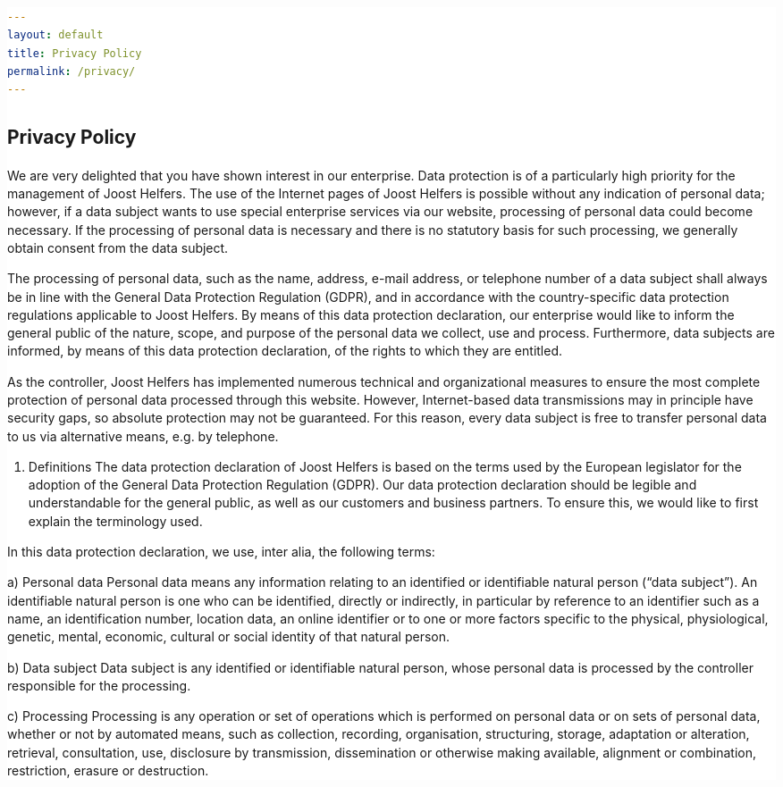 ```yaml
---
layout: default
title: Privacy Policy
permalink: /privacy/
---
```

## Privacy Policy

We are very delighted that you have shown interest in our enterprise. Data protection is of a particularly high priority for the management of Joost Helfers. The use of the Internet pages of Joost Helfers is possible without any indication of personal data; however, if a data subject wants to use special enterprise services via our website, processing of personal data could become necessary. If the processing of personal data is necessary and there is no statutory basis for such processing, we generally obtain consent from the data subject.

The processing of personal data, such as the name, address, e-mail address, or telephone number of a data subject shall always be in line with the General Data Protection Regulation (GDPR), and in accordance with the country-specific data protection regulations applicable to Joost Helfers. By means of this data protection declaration, our enterprise would like to inform the general public of the nature, scope, and purpose of the personal data we collect, use and process. Furthermore, data subjects are informed, by means of this data protection declaration, of the rights to which they are entitled.

As the controller, Joost Helfers has implemented numerous technical and organizational measures to ensure the most complete protection of personal data processed through this website. However, Internet-based data transmissions may in principle have security gaps, so absolute protection may not be guaranteed. For this reason, every data subject is free to transfer personal data to us via alternative means, e.g. by telephone.

1. Definitions
The data protection declaration of Joost Helfers is based on the terms used by the European legislator for the adoption of the General Data Protection Regulation (GDPR). Our data protection declaration should be legible and understandable for the general public, as well as our customers and business partners. To ensure this, we would like to first explain the terminology used.

In this data protection declaration, we use, inter alia, the following terms:

a) Personal data
Personal data means any information relating to an identified or identifiable natural person (“data subject”). An identifiable natural person is one who can be identified, directly or indirectly, in particular by reference to an identifier such as a name, an identification number, location data, an online identifier or to one or more factors specific to the physical, physiological, genetic, mental, economic, cultural or social identity of that natural person.

b) Data subject
Data subject is any identified or identifiable natural person, whose personal data is processed by the controller responsible for the processing.

c) Processing
Processing is any operation or set of operations which is performed on personal data or on sets of personal data, whether or not by automated means, such as collection, recording, organisation, structuring, storage, adaptation or alteration, retrieval, consultation, use, disclosure by transmission, dissemination or otherwise making available, alignment or combination, restriction, erasure or destruction.
